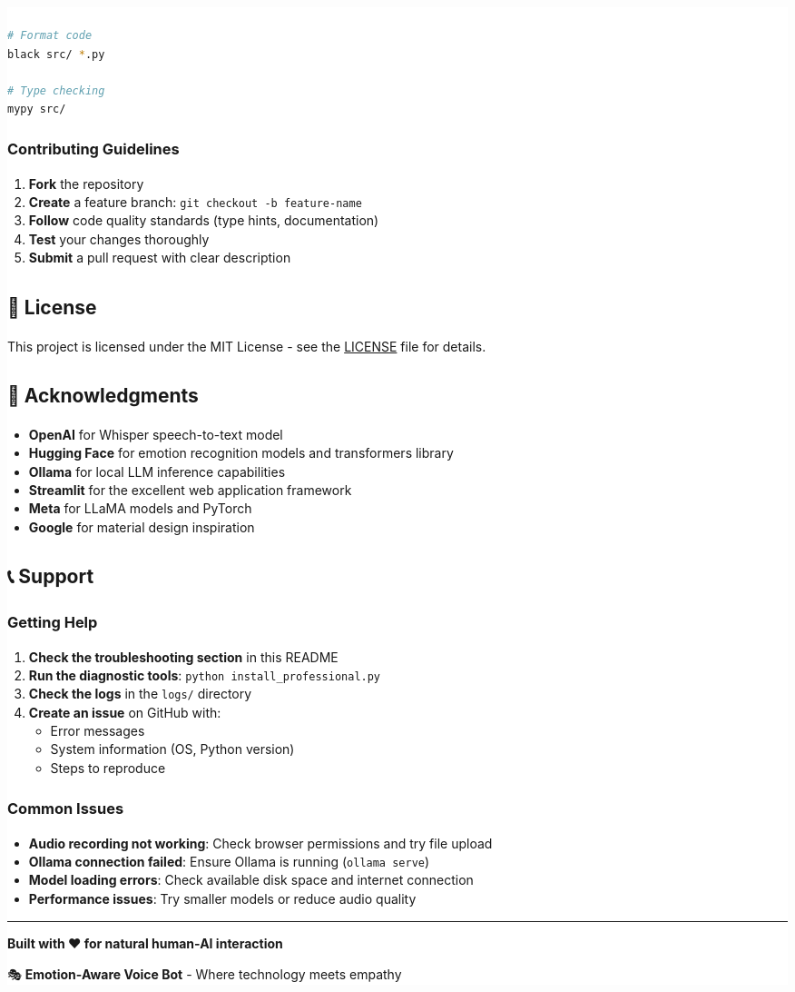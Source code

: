 ```bash

# Format code
black src/ *.py

# Type checking
mypy src/
```

### **Contributing Guidelines**
1. **Fork** the repository
2. **Create** a feature branch: `git checkout -b feature-name`
3. **Follow** code quality standards (type hints, documentation)
4. **Test** your changes thoroughly
5. **Submit** a pull request with clear description

## 📄 License

This project is licensed under the MIT License - see the [LICENSE](LICENSE) file for details.

## 🙏 Acknowledgments

- **OpenAI** for Whisper speech-to-text model
- **Hugging Face** for emotion recognition models and transformers library
- **Ollama** for local LLM inference capabilities
- **Streamlit** for the excellent web application framework
- **Meta** for LLaMA models and PyTorch
- **Google** for material design inspiration

## 📞 Support

### **Getting Help**
1. **Check the troubleshooting section** in this README
2. **Run the diagnostic tools**: `python install_professional.py`
3. **Check the logs** in the `logs/` directory
4. **Create an issue** on GitHub with:
   - Error messages
   - System information (OS, Python version)
   - Steps to reproduce

### **Common Issues**
- **Audio recording not working**: Check browser permissions and try file upload
- **Ollama connection failed**: Ensure Ollama is running (`ollama serve`)
- **Model loading errors**: Check available disk space and internet connection
- **Performance issues**: Try smaller models or reduce audio quality

---

**Built with ❤️ for natural human-AI interaction**

🎭 **Emotion-Aware Voice Bot** - Where technology meets empathy